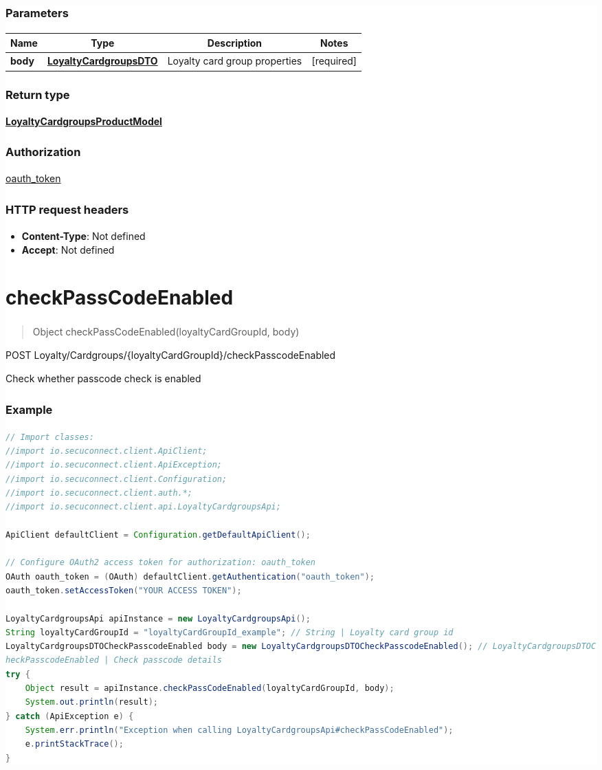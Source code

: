 ### Parameters

Name | Type | Description  | Notes
------------- | ------------- | ------------- | -------------
 **body** | [**LoyaltyCardgroupsDTO**](LoyaltyCardgroupsDTO.md)| Loyalty card group properties | [required]

### Return type

[**LoyaltyCardgroupsProductModel**](LoyaltyCardgroupsProductModel.md)

### Authorization

[oauth_token](../README.md#oauth_token)

### HTTP request headers

 - **Content-Type**: Not defined
 - **Accept**: Not defined

<a name="checkPassCodeEnabled"></a>
# **checkPassCodeEnabled**
> Object checkPassCodeEnabled(loyaltyCardGroupId, body)

POST Loyalty/Cardgroups/{loyaltyCardGroupId}/checkPasscodeEnabled

Check whether passcode check is enabled

### Example
```java
// Import classes:
//import io.secuconnect.client.ApiClient;
//import io.secuconnect.client.ApiException;
//import io.secuconnect.client.Configuration;
//import io.secuconnect.client.auth.*;
//import io.secuconnect.client.api.LoyaltyCardgroupsApi;

ApiClient defaultClient = Configuration.getDefaultApiClient();

// Configure OAuth2 access token for authorization: oauth_token
OAuth oauth_token = (OAuth) defaultClient.getAuthentication("oauth_token");
oauth_token.setAccessToken("YOUR ACCESS TOKEN");

LoyaltyCardgroupsApi apiInstance = new LoyaltyCardgroupsApi();
String loyaltyCardGroupId = "loyaltyCardGroupId_example"; // String | Loyalty card group id
LoyaltyCardgroupsDTOCheckPasscodeEnabled body = new LoyaltyCardgroupsDTOCheckPasscodeEnabled(); // LoyaltyCardgroupsDTOCheckPasscodeEnabled | Check passcode details
try {
    Object result = apiInstance.checkPassCodeEnabled(loyaltyCardGroupId, body);
    System.out.println(result);
} catch (ApiException e) {
    System.err.println("Exception when calling LoyaltyCardgroupsApi#checkPassCodeEnabled");
    e.printStackTrace();
}
```
